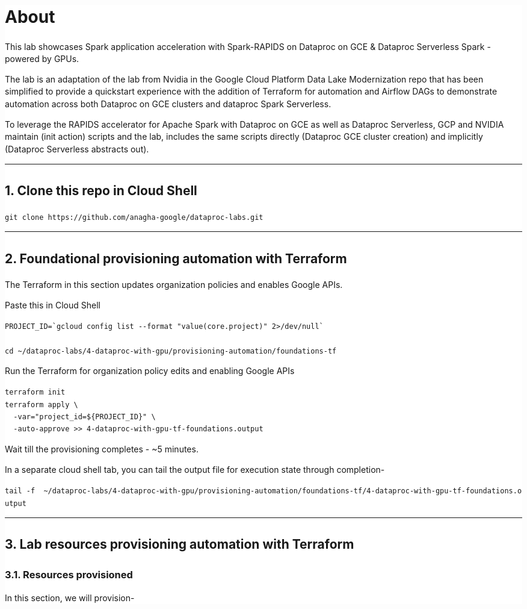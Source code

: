 # About

This lab showcases Spark application acceleration with Spark-RAPIDS on Dataproc on GCE & Dataproc Serverless Spark - powered by GPUs. 

The lab is an adaptation of the lab from Nvidia in the Google Cloud Platform Data Lake Modernization repo that has been simplified to provide a quickstart experience with the addition of Terraform for automation and Airflow DAGs to demonstrate automation across both Dataproc on GCE clusters and dataproc Spark Serverless. 

To leverage the RAPIDS accelerator for Apache Spark with Dataproc on GCE as well as Dataproc Serverless, GCP and NVIDIA maintain (init action) scripts and the lab, includes the same scripts directly (Dataproc GCE cluster creation) and implicitly (Dataproc Serverless abstracts out). 

<hr>

## 1. Clone this repo in Cloud Shell
```
git clone https://github.com/anagha-google/dataproc-labs.git
```

<hr>

## 2. Foundational provisioning automation with Terraform
The Terraform in this section updates organization policies and enables Google APIs.

Paste this in Cloud Shell
```
PROJECT_ID=`gcloud config list --format "value(core.project)" 2>/dev/null`

cd ~/dataproc-labs/4-dataproc-with-gpu/provisioning-automation/foundations-tf
```

Run the Terraform for organization policy edits and enabling Google APIs
```
terraform init
terraform apply \
  -var="project_id=${PROJECT_ID}" \
  -auto-approve >> 4-dataproc-with-gpu-tf-foundations.output
```

Wait till the provisioning completes - ~5 minutes. <br>

In a separate cloud shell tab, you can tail the output file for execution state through completion-
```
tail -f  ~/dataproc-labs/4-dataproc-with-gpu/provisioning-automation/foundations-tf/4-dataproc-with-gpu-tf-foundations.output
```

<hr>

## 3. Lab resources provisioning automation with Terraform

### 3.1. Resources provisioned
In this section, we will provision-
